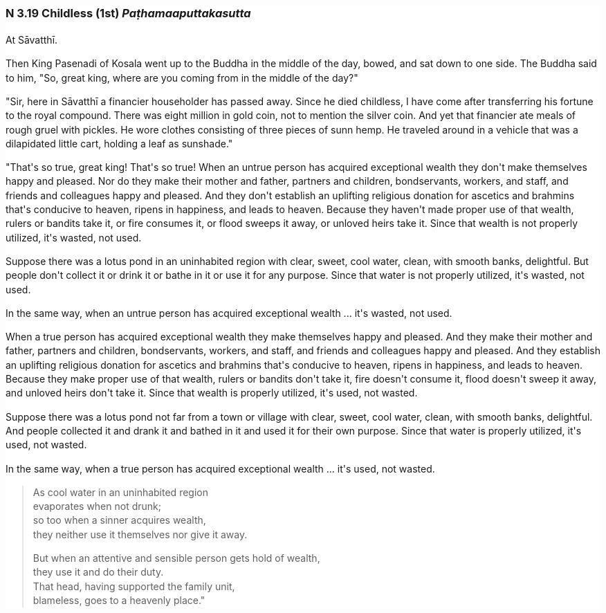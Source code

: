 ### N 3.19 Childless (1st) *Paṭhamaaputtakasutta*

At Sāvatthī.

Then King Pasenadi of Kosala went up to the Buddha in the middle of the
day, bowed, and sat down to one side. The Buddha said to him, "So, great
king, where are you coming from in the middle of the day?"

"Sir, here in Sāvatthī a financier householder has passed
away. Since he died childless, I have come after transferring his
fortune to the royal compound. There was eight million in gold coin, not
to mention the silver coin. And yet that financier ate meals of rough
gruel with pickles. He wore clothes consisting of three pieces of sunn
hemp. He traveled around in a vehicle that was a dilapidated little
cart, holding a leaf as sunshade."

"That's so true, great king! That's so true! When an untrue person has
acquired exceptional wealth they don't make themselves happy and
pleased. Nor do they make their mother and father, partners and
children, bondservants, workers, and staff, and friends and colleagues
happy and pleased. And they don't establish an uplifting religious
donation for ascetics and brahmins that's conducive to heaven, ripens in
happiness, and leads to heaven. Because they haven't made proper use of
that wealth, rulers or bandits take it, or fire consumes it, or flood
sweeps it away, or unloved heirs take it. Since that wealth is not
properly utilized, it's wasted, not used.

Suppose there was a lotus pond in an uninhabited region with clear,
sweet, cool water, clean, with smooth banks, delightful. But people
don't collect it or drink it or bathe in it or use it for any purpose.
Since that water is not properly utilized, it's wasted, not used.

In the same way, when an untrue person has acquired exceptional wealth
... it's wasted, not used.

When a true person has acquired exceptional wealth they make themselves
happy and pleased. And they make their mother and father, partners and
children, bondservants, workers, and staff, and friends and colleagues
happy and pleased. And they establish an uplifting religious donation
for ascetics and brahmins that's conducive to heaven, ripens in
happiness, and leads to heaven. Because they make proper use of that
wealth, rulers or bandits don't take it, fire doesn't consume it, flood
doesn't sweep it away, and unloved heirs don't take it. Since that
wealth is properly utilized, it's used, not wasted.

Suppose there was a lotus pond not far from a town or village with
clear, sweet, cool water, clean, with smooth banks, delightful. And
people collected it and drank it and bathed in it and used it for their
own purpose. Since that water is properly utilized, it's used, not
wasted.

In the same way, when a true person has acquired exceptional wealth ...
it's used, not wasted.

> As cool water in an uninhabited region\
> evaporates when not drunk;\
> so too when a sinner acquires wealth,\
> they neither use it themselves nor give it away.
>
> But when an attentive and sensible person gets hold of wealth,\
> they use it and do their duty.\
> That head, having supported the family unit,\
> blameless, goes to a heavenly place."
